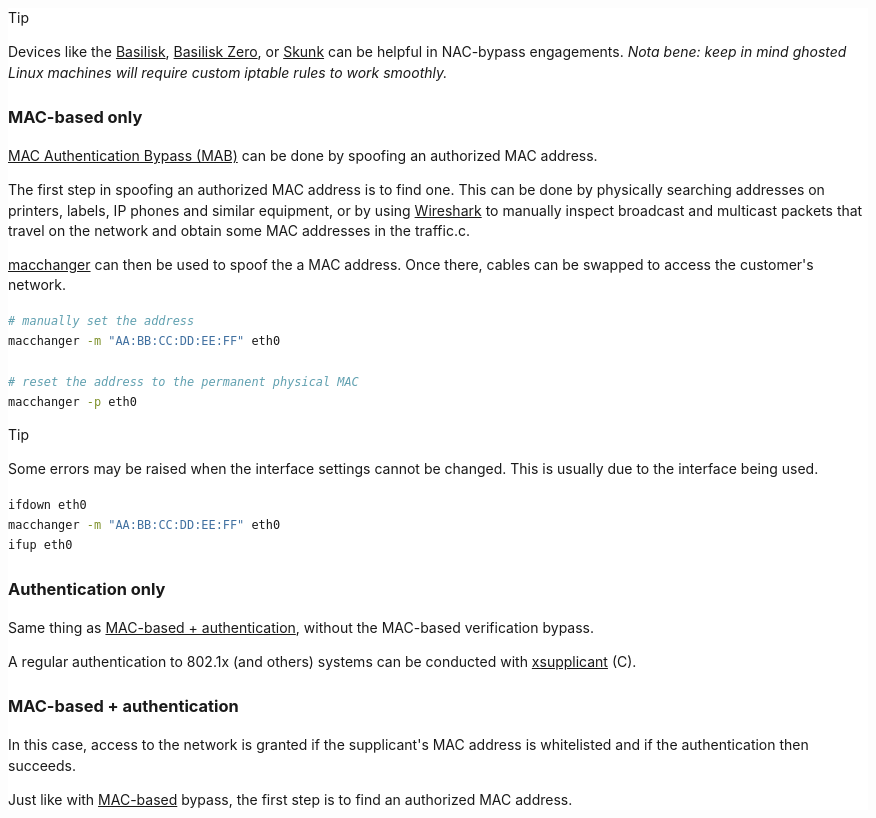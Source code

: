 

> [!TIP]
> Devices like the [Basilisk](https://ringtail.ch/products/basilisk-automatic-ethernet-ghosting), [Basilisk Zero](https://ringtail.ch/products/basilisk-zero-automatic-ethernet-ghosting), or [Skunk](https://ringtail.ch/products/skunk-gigabit-ethernet-tap-switch) can be helpful in NAC-bypass engagements. _Nota bene: keep in mind ghosted Linux machines will require custom iptable rules to work smoothly._

### MAC-based only 

[MAC Authentication Bypass (MAB)](https://networklessons.com/cisco/ccie-routing-switching-written/mac-authentication-bypass-mab) can be done by spoofing an authorized MAC address.

The first step in spoofing an authorized MAC address is to find one. This can be done by physically searching addresses on printers, labels, IP phones and similar equipment, or by using [Wireshark](https://www.wireshark.org/) to manually inspect broadcast and multicast packets that travel on the network and obtain some MAC addresses in the traffic.c.

[macchanger](https://github.com/alobbs/macchanger) can then be used to spoof the a MAC address. Once there, cables can be swapped to access the customer's network.

```bash
# manually set the address
macchanger -m "AA:BB:CC:DD:EE:FF" eth0

# reset the address to the permanent physical MAC
macchanger -p eth0
```

> [!TIP]
> Some errors may be raised when the interface settings cannot be changed. This is usually due to the interface being used.
> 
> ```bash
> ifdown eth0
> macchanger -m "AA:BB:CC:DD:EE:FF" eth0
> ifup eth0
> ```

### Authentication only 

Same thing as [MAC-based + authentication](network-access-control.md#mac-address-needs-to-be-authorized-and-authentication-required-1), without the MAC-based verification bypass.

A regular authentication to 802.1x (and others) systems can be conducted with [xsupplicant](https://github.com/Zero3K/xsupplicant) (C).

### MAC-based + authentication 

In this case, access to the network is granted if the supplicant's MAC address is whitelisted and if the authentication then succeeds.

Just like with [MAC-based](network-access-control.md#mac-address-used-as-only-authentication-feature) bypass, the first step is to find an authorized MAC address.
